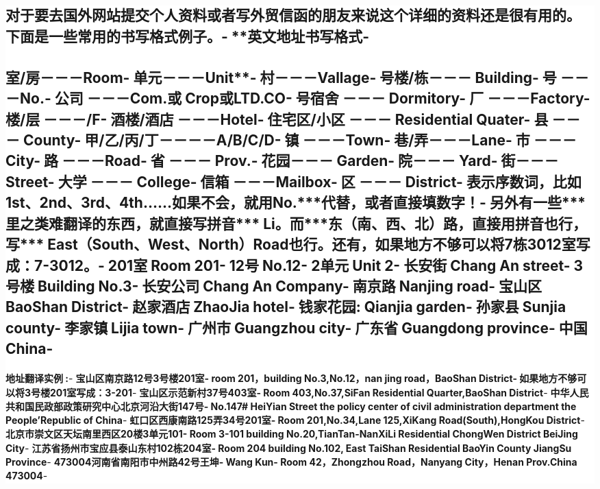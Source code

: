 **对于要去国外网站提交个人资料或者写外贸信函的朋友来说这个详细的资料还是很有用的。下面是一些常用的书写格式例子。**-
**英文地址书写格式-
-
室/房－－－Room-
单元－－－Unit**-
**村－－－Vallage-
号楼/栋－－－ Building**-
**号 －－－No.-
公司 －－－Com.或 Crop或LTD.CO**-
**号宿舍 －－－ Dormitory-
厂 －－－Factory**-
**楼/层 －－－/F-
酒楼/酒店 －－－Hotel**-
**住宅区/小区 －－－ Residential Quater-
县 －－－ County**-
**甲/乙/丙/丁－－－－A/B/C/D-
镇 －－－Town**-
**巷/弄－－－Lane-
市 －－－ City**-
**路 －－－Road-
省 －－－ Prov.-
花园－－－ Garden-
院－－－ Yard-
街－－－ Street-
大学 －－－ College-
信箱 －－－Mailbox-
区 －－－ District**-
**表示序数词，比如1st、2nd、3rd、4th……如果不会，就用No.\*\*\*代替，或者直接填数字！-
另外有一些\*\*\*里之类难翻译的东西，就直接写拼音\*\*\* Li。而\*\*\*东（南、西、北）路，直接用拼音也行，写\*\*\* East（South、West、North）Road也行。还有，如果地方不够可以将7栋3012室写成：7-3012。**-
**201室 Room 201-
12号 No.12-
2单元 Unit 2-
长安街 Chang An street-
3号楼 Building No.3-
长安公司 Chang An Company-
南京路 Nanjing road-
宝山区 BaoShan District-
赵家酒店 ZhaoJia hotel-
钱家花园: Qianjia garden-
孙家县 Sunjia county-
李家镇 Lijia town-
广州市 Guangzhou city-
广东省 Guangdong province-
中国 China**-
-
**地址翻译实例 :**-
**宝山区南京路12号3号楼201室-
room 201，building No.3,No.12，nan jing road，BaoShan District-
如果地方不够可以将3号楼201室写成：3-201**-
**宝山区示范新村37号403室-
Room 403,No.37,SiFan Residential Quarter,BaoShan District**-
**中华人民共和国民政部政策研究中心北京河沿大街147号-
No.147# HeiYian Street the policy center of civil administration department the People’Republic of China**-
**虹口区西康南路125弄34号201室-
Room 201,No.34,Lane 125,XiKang Road(South),HongKou District**-
**北京市崇文区天坛南里西区20楼3单元101-
Room 3-101 building No.20,TianTan-NanXiLi Residential ChongWen District BeiJing City**-
**江苏省扬州市宝应县泰山东村102栋204室-
Room 204 building No.102, East TaiShan Residential BaoYin County JiangSu Province**-
**473004河南省南阳市中州路42号王坤-
Wang Kun-
Room 42，Zhongzhou Road，Nanyang City，Henan Prov.China 473004**-
